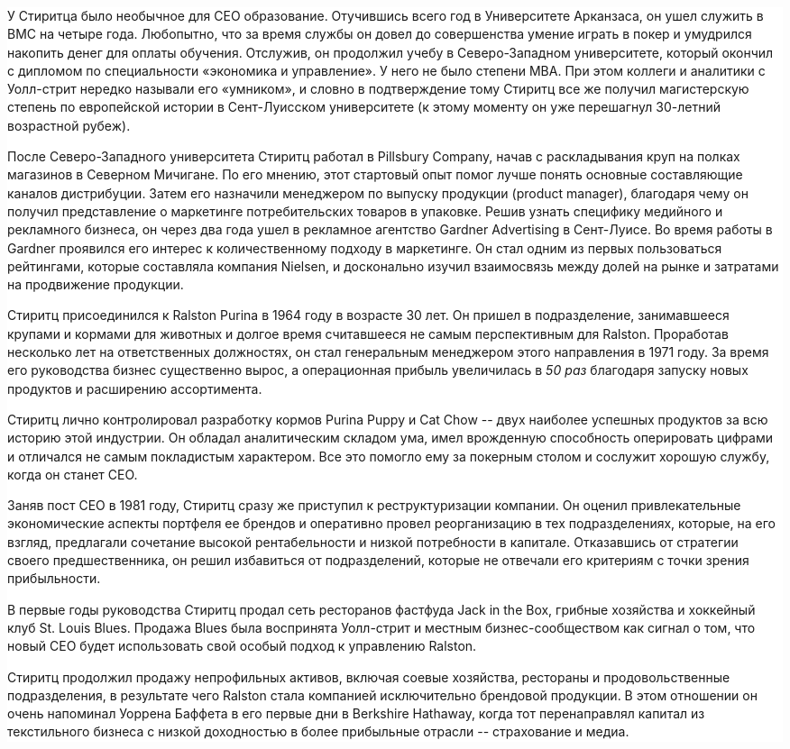 У Стиритца было необычное для СЕО образование. Отучившись всего год в
Университете Арканзаса, он ушел служить в ВМС на четыре года. Любопытно,
что за время службы он довел до совершенства умение играть в покер и
умудрился накопить денег для оплаты обучения. Отслужив, он продолжил
учебу в Северо-Западном университете, который окончил с дипломом по
специальности «экономика и управление». У него не было степени MBA. При
этом коллеги и аналитики с Уолл-стрит нередко называли его «умником», и
словно в подтверждение тому Стиритц все же получил магистерскую степень
по европейской истории в Сент-Луисском университете (к этому моменту он
уже перешагнул 30-летний возрастной рубеж).

После Северо-Западного университета Стиритц работал в Pillsbury Company,
начав с раскладывания круп на полках магазинов в Северном Мичигане. По
его мнению, этот стартовый опыт помог лучше понять основные составляющие
каналов дистрибуции. Затем его назначили менеджером по выпуску продукции
(product manager), благодаря чему он получил представление о маркетинге
потребительских товаров в упаковке. Решив узнать специфику медийного и
рекламного бизнеса, он через два года ушел в рекламное агентство Gardner
Advertising в Сент-Луисе. Во время работы в Gardner проявился его
интерес к количественному подходу в маркетинге. Он стал одним из первых
пользоваться рейтингами, которые составляла компания Nielsen, и
досконально изучил взаимосвязь между долей на рынке и затратами на
продвижение продукции.

Стиритц присоединился к Ralston Purina в 1964 году в возрасте 30 лет. Он
пришел в подразделение, занимавшееся крупами и кормами для животных и
долгое время считавшееся не самым перспективным для Ralston. Проработав
несколько лет на ответственных должностях, он стал генеральным
менеджером этого направления в 1971 году. За время его руководства
бизнес существенно вырос, а операционная прибыль увеличилась в *50 раз*
благодаря запуску новых продуктов и расширению ассортимента.

Стиритц лично контролировал разработку кормов Purina Puppy и Cat Chow --
двух наиболее успешных продуктов за всю историю этой индустрии. Он
обладал аналитическим складом ума, имел врожденную способность
оперировать цифрами и отличался не самым покладистым характером. Все это
помогло ему за покерным столом и сослужит хорошую службу, когда он
станет СЕО.

Заняв пост СЕО в 1981 году, Стиритц сразу же приступил к
реструктуризации компании. Он оценил привлекательные экономические
аспекты портфеля ее брендов и оперативно провел реорганизацию в тех
подразделениях, которые, на его взгляд, предлагали сочетание высокой
рентабельности и низкой потребности в капитале. Отказавшись от стратегии
своего предшественника, он решил избавиться от подразделений, которые не
отвечали его критериям с точки зрения прибыльности.

В первые годы руководства Стиритц продал сеть ресторанов фастфуда Jack
in the Box, грибные хозяйства и хоккейный клуб St. Louis Blues. Продажа
Blues была воспринята Уолл-стрит и местным бизнес-сообществом как сигнал
о том, что новый СЕО будет использовать свой особый подход к управлению
Ralston.

Стиритц продолжил продажу непрофильных активов, включая соевые
хозяйства, рестораны и продовольственные подразделения, в результате
чего Ralston стала компанией исключительно брендовой продукции. В этом
отношении он очень напоминал Уоррена Баффета в его первые дни в
Berkshire Hathaway, когда тот перенаправлял капитал из текстильного
бизнеса с низкой доходностью в более прибыльные отрасли -- страхование и
медиа.
